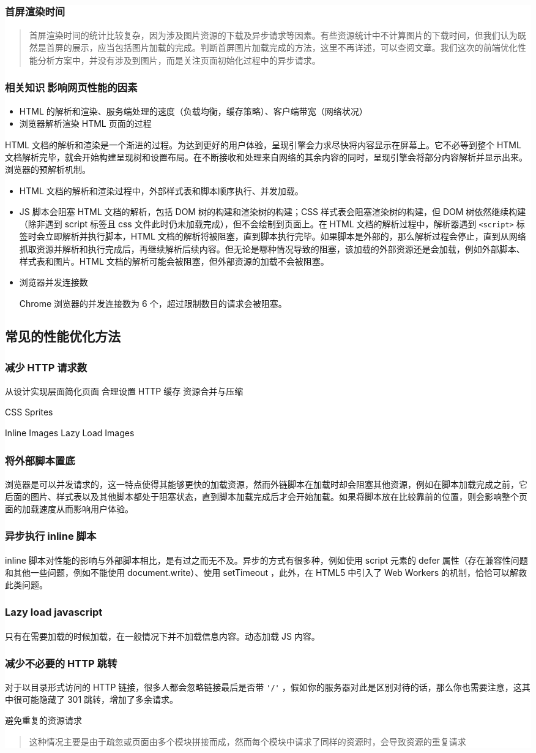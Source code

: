 ### 首屏渲染时间

> 首屏渲染时间的统计比较复杂，因为涉及图片资源的下载及异步请求等因素。有些资源统计中不计算图片的下载时间，但我们认为既然是首屏的展示，应当包括图片加载的完成。判断首屏图片加载完成的方法，这里不再详述，可以查阅文章。我们这次的前端优化性能分析方案中，并没有涉及到图片，而是关注页面初始化过程中的异步请求。

### 相关知识 影响网页性能的因素

* HTML 的解析和渲染、服务端处理的速度（负载均衡，缓存策略）、客户端带宽（网络状况）
* 浏览器解析渲染 HTML 页面的过程

HTML 文档的解析和渲染是一个渐进的过程。为达到更好的用户体验，呈现引擎会力求尽快将内容显示在屏幕上。它不必等到整个 HTML 文档解析完毕，就会开始构建呈现树和设置布局。在不断接收和处理来自网络的其余内容的同时，呈现引擎会将部分内容解析并显示出来。浏览器的预解析机制。

* HTML 文档的解析和渲染过程中，外部样式表和脚本顺序执行、并发加载。

* JS 脚本会阻塞 HTML 文档的解析，包括 DOM 树的构建和渲染树的构建；CSS 样式表会阻塞渲染树的构建，但 DOM 树依然继续构建（除非遇到 script 标签且 css 文件此时仍未加载完成），但不会绘制到页面上。在 HTML 文档的解析过程中，解析器遇到 `<script>` 标签时会立即解析并执行脚本，HTML 文档的解析将被阻塞，直到脚本执行完毕。如果脚本是外部的，那么解析过程会停止，直到从网络抓取资源并解析和执行完成后，再继续解析后续内容。但无论是哪种情况导致的阻塞，该加载的外部资源还是会加载，例如外部脚本、样式表和图片。HTML 文档的解析可能会被阻塞，但外部资源的加载不会被阻塞。

* 浏览器并发连接数

  Chrome 浏览器的并发连接数为 6 个，超过限制数目的请求会被阻塞。

## 常见的性能优化方法

### 减少 HTTP 请求数

从设计实现层面简化页面 合理设置 HTTP 缓存 资源合并与压缩

CSS Sprites

Inline Images Lazy Load Images

### 将外部脚本置底

浏览器是可以并发请求的，这一特点使得其能够更快的加载资源，然而外链脚本在加载时却会阻塞其他资源，例如在脚本加载完成之前，它后面的图片、样式表以及其他脚本都处于阻塞状态，直到脚本加载完成后才会开始加载。如果将脚本放在比较靠前的位置，则会影响整个页面的加载速度从而影响用户体验。

### 异步执行 inline 脚本

inline 脚本对性能的影响与外部脚本相比，是有过之而无不及。异步的方式有很多种，例如使用 script 元素的 defer 属性（存在兼容性问题和其他一些问题，例如不能使用 document.write）、使用 setTimeout ，此外，在 HTML5 中引入了 Web Workers 的机制，恰恰可以解救此类问题。

### Lazy load javascript

只有在需要加载的时候加载，在一般情况下并不加载信息内容。动态加载 JS 内容。

### 减少不必要的 HTTP 跳转

对于以目录形式访问的 HTTP 链接，很多人都会忽略链接最后是否带 `'/'` ，假如你的服务器对此是区别对待的话，那么你也需要注意，这其中很可能隐藏了 301 跳转，增加了多余请求。

避免重复的资源请求

> 这种情况主要是由于疏忽或页面由多个模块拼接而成，然而每个模块中请求了同样的资源时，会导致资源的重复请求

